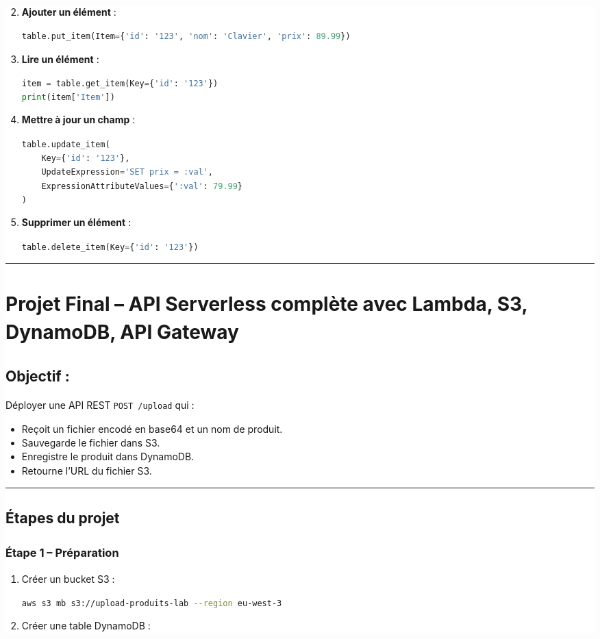 2. **Ajouter un élément** :

   ```python
   table.put_item(Item={'id': '123', 'nom': 'Clavier', 'prix': 89.99})
   ```

3. **Lire un élément** :

   ```python
   item = table.get_item(Key={'id': '123'})
   print(item['Item'])
   ```

4. **Mettre à jour un champ** :

   ```python
   table.update_item(
       Key={'id': '123'},
       UpdateExpression='SET prix = :val',
       ExpressionAttributeValues={':val': 79.99}
   )
   ```

5. **Supprimer un élément** :

   ```python
   table.delete_item(Key={'id': '123'})
   ```

---

# **Projet Final – API Serverless complète avec Lambda, S3, DynamoDB, API Gateway**

## Objectif :

Déployer une API REST `POST /upload` qui :

* Reçoit un fichier encodé en base64 et un nom de produit.
* Sauvegarde le fichier dans S3.
* Enregistre le produit dans DynamoDB.
* Retourne l’URL du fichier S3.

---

## Étapes du projet

### Étape 1 – Préparation

1. Créer un bucket S3 :

   ```bash
   aws s3 mb s3://upload-produits-lab --region eu-west-3
   ```

2. Créer une table DynamoDB :
